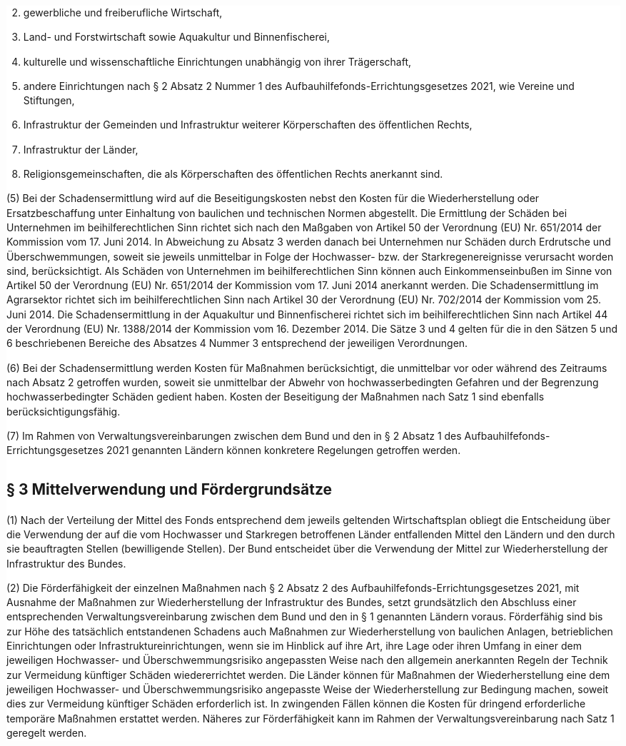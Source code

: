 
2.  gewerbliche und freiberufliche Wirtschaft,


3.  Land- und Forstwirtschaft sowie Aquakultur und Binnenfischerei,


4.  kulturelle und wissenschaftliche Einrichtungen unabhängig von ihrer Trägerschaft,


5.  andere Einrichtungen nach § 2 Absatz 2 Nummer 1 des Aufbauhilfefonds-Errichtungsgesetzes 2021, wie Vereine und Stiftungen,


6.  Infrastruktur der Gemeinden und Infrastruktur weiterer Körperschaften des öffentlichen Rechts,


7.  Infrastruktur der Länder,


8.  Religionsgemeinschaften, die als Körperschaften des öffentlichen Rechts anerkannt sind.




(5) Bei der Schadensermittlung wird auf die Beseitigungskosten nebst den Kosten für die Wiederherstellung oder Ersatzbeschaffung unter Einhaltung von baulichen und technischen Normen abgestellt. Die Ermittlung der Schäden bei Unternehmen im beihilferechtlichen Sinn richtet sich nach den Maßgaben von Artikel 50 der Verordnung (EU) Nr. 651/2014 der Kommission vom 17. Juni 2014. In Abweichung zu Absatz 3 werden danach bei Unternehmen nur Schäden durch Erdrutsche und Überschwemmungen, soweit sie jeweils unmittelbar in Folge der Hochwasser- bzw. der Starkregenereignisse verursacht worden sind, berücksichtigt. Als Schäden von Unternehmen im beihilferechtlichen Sinn können auch Einkommenseinbußen im Sinne von Artikel 50 der Verordnung (EU)
Nr. 651/2014              der Kommission vom 17. Juni 2014 anerkannt werden. Die Schadensermittlung im Agrarsektor richtet sich im beihilferechtlichen Sinn nach Artikel 30 der Verordnung (EU) Nr. 702/2014 der Kommission vom 25. Juni 2014. Die Schadensermittlung in der Aquakultur und Binnenfischerei richtet sich im beihilferechtlichen Sinn nach Artikel 44 der Verordnung (EU) Nr. 1388/2014 der Kommission vom 16. Dezember 2014. Die Sätze 3 und 4 gelten für die in den Sätzen 5 und 6 beschriebenen Bereiche des Absatzes 4 Nummer 3 entsprechend der jeweiligen Verordnungen.

(6) Bei der Schadensermittlung werden Kosten für Maßnahmen berücksichtigt, die unmittelbar vor oder während des Zeitraums nach Absatz 2 getroffen wurden, soweit sie unmittelbar der Abwehr von hochwasserbedingten Gefahren und der Begrenzung hochwasserbedingter Schäden gedient haben. Kosten der Beseitigung der Maßnahmen nach Satz 1 sind ebenfalls berücksichtigungsfähig.

(7) Im Rahmen von Verwaltungsvereinbarungen zwischen dem Bund und den in § 2 Absatz 1 des Aufbauhilfefonds-Errichtungsgesetzes 2021 genannten Ländern können konkretere Regelungen getroffen werden.


## § 3 Mittelverwendung und Fördergrundsätze

(1) Nach der Verteilung der Mittel des Fonds entsprechend dem jeweils geltenden Wirtschaftsplan obliegt die Entscheidung über die Verwendung der auf die vom Hochwasser und Starkregen betroffenen Länder entfallenden Mittel den Ländern und den durch sie beauftragten Stellen (bewilligende Stellen). Der Bund entscheidet über die Verwendung der Mittel zur Wiederherstellung der Infrastruktur des Bundes.

(2) Die Förderfähigkeit der einzelnen Maßnahmen nach § 2 Absatz 2 des Aufbauhilfefonds-Errichtungsgesetzes 2021, mit Ausnahme der Maßnahmen zur Wiederherstellung der Infrastruktur des Bundes, setzt grundsätzlich den Abschluss einer entsprechenden Verwaltungsvereinbarung zwischen dem Bund und den in § 1 genannten Ländern voraus. Förderfähig sind bis zur Höhe des tatsächlich entstandenen Schadens auch Maßnahmen zur Wiederherstellung von baulichen Anlagen, betrieblichen Einrichtungen oder Infrastruktureinrichtungen, wenn sie im Hinblick auf ihre Art, ihre Lage oder ihren Umfang in einer dem jeweiligen Hochwasser- und Überschwemmungsrisiko angepassten Weise nach den allgemein anerkannten Regeln der Technik zur Vermeidung künftiger Schäden wiedererrichtet werden. Die Länder können für Maßnahmen der Wiederherstellung eine dem jeweiligen Hochwasser- und Überschwemmungsrisiko angepasste Weise der Wiederherstellung zur Bedingung machen, soweit dies zur Vermeidung künftiger Schäden erforderlich ist. In zwingenden Fällen können die Kosten für dringend erforderliche temporäre Maßnahmen erstattet werden. Näheres zur Förderfähigkeit kann im Rahmen der Verwaltungsvereinbarung nach Satz 1 geregelt werden.
